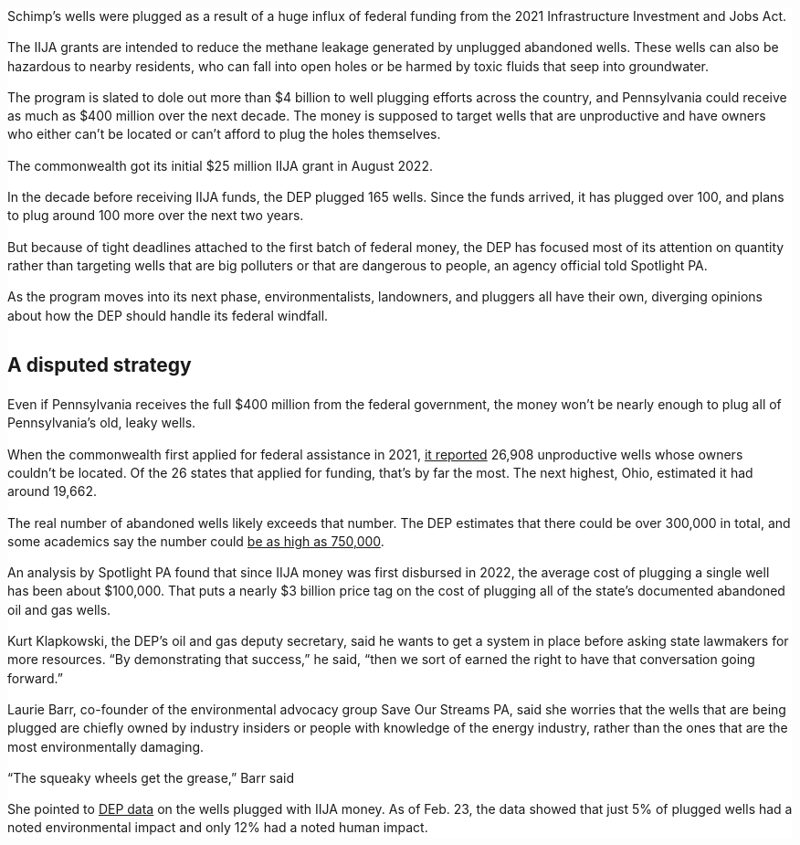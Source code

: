 Schimp’s wells were plugged as a result of a huge influx of federal funding from the 2021 Infrastructure Investment and Jobs Act.

The IIJA grants are intended to reduce the methane leakage generated by unplugged abandoned wells. These wells can also be hazardous to nearby residents, who can fall into open holes or be harmed by toxic fluids that seep into groundwater.

The program is slated to dole out more than $4 billion to well plugging efforts across the country, and Pennsylvania could receive as much as $400 million over the next decade. The money is supposed to target wells that are unproductive and have owners who either can’t be located or can’t afford to plug the holes themselves.

The commonwealth got its initial $25 million IIJA grant in August 2022.

In the decade before receiving IIJA funds, the DEP plugged 165 wells. Since the funds arrived, it has plugged over 100, and plans to plug around 100 more over the next two years.

But because of tight deadlines attached to the first batch of federal money, the DEP has focused most of its attention on quantity rather than targeting wells that are big polluters or that are dangerous to people, an agency official told Spotlight PA.

As the program moves into its next phase, environmentalists, landowners, and pluggers all have their own, diverging opinions about how the DEP should handle its federal windfall.

## A disputed strategy

Even if Pennsylvania receives the full $400 million from the federal government, the money won’t be nearly enough to plug all of Pennsylvania’s old, leaky wells.

When the commonwealth first applied for federal assistance in 2021, <a href="https://www.doi.gov/media/document/fy-2023-orphaned-wells-congressional-report-pdf">it reported</a> 26,908 unproductive wells whose owners couldn’t be located. Of the 26 states that applied for funding, that’s by far the most. The next highest, Ohio, estimated it had around 19,662.

The real number of abandoned wells likely exceeds that number. The DEP estimates that there could be over 300,000 in total, and some academics say the number could <a href="https://pubmed.ncbi.nlm.nih.gov/27849603/">be as high as 750,000</a>.

An analysis by Spotlight PA found that since IIJA money was first disbursed in 2022, the average cost of plugging a single well has been about $100,000. That puts a nearly $3 billion price tag on the cost of plugging all of the state’s documented abandoned oil and gas wells.

Kurt Klapkowski, the DEP’s oil and gas deputy secretary, said he wants to get a system in place before asking state lawmakers for more resources. “By demonstrating that success,” he said, “then we sort of earned the right to have that conversation going forward.”

Laurie Barr, co-founder of the environmental advocacy group Save Our Streams PA, said she worries that the wells that are being plugged are chiefly owned by industry insiders or people with knowledge of the energy industry, rather than the ones that are the most environmentally damaging.

“The squeaky wheels get the grease,” Barr said

She pointed to <a href="https://padep-1.maps.arcgis.com/apps/instant/portfolio/index.html?appid=064e373125c34182b2e132dd50d7c619">DEP data</a> on the wells plugged with IIJA money. As of Feb. 23, the data showed that just 5% of plugged wells had a noted environmental impact and only 12% had a noted human impact.
